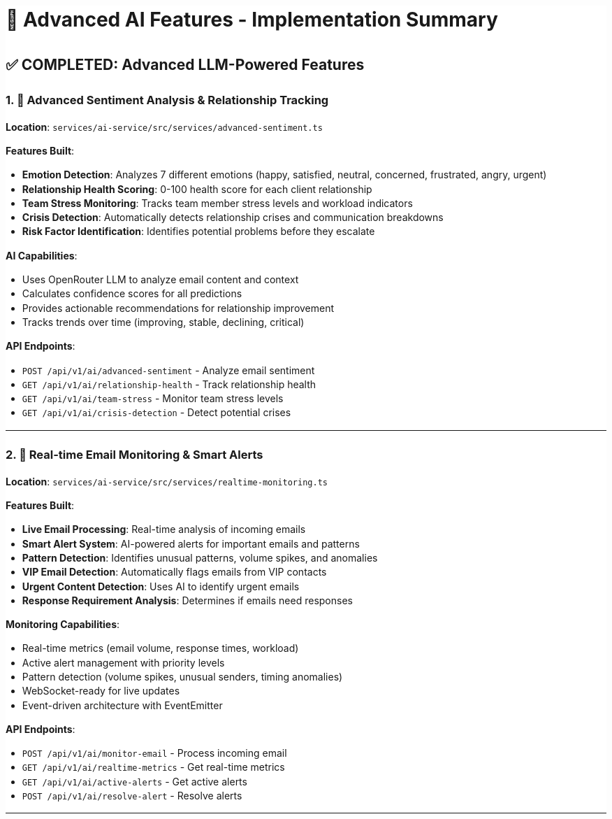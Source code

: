 # 🚀 Advanced AI Features - Implementation Summary

## **✅ COMPLETED: Advanced LLM-Powered Features**

### **1. 🤖 Advanced Sentiment Analysis & Relationship Tracking**

**Location**: `services/ai-service/src/services/advanced-sentiment.ts`

**Features Built**:
- **Emotion Detection**: Analyzes 7 different emotions (happy, satisfied, neutral, concerned, frustrated, angry, urgent)
- **Relationship Health Scoring**: 0-100 health score for each client relationship
- **Team Stress Monitoring**: Tracks team member stress levels and workload indicators
- **Crisis Detection**: Automatically detects relationship crises and communication breakdowns
- **Risk Factor Identification**: Identifies potential problems before they escalate

**AI Capabilities**:
- Uses OpenRouter LLM to analyze email content and context
- Calculates confidence scores for all predictions
- Provides actionable recommendations for relationship improvement
- Tracks trends over time (improving, stable, declining, critical)

**API Endpoints**:
- `POST /api/v1/ai/advanced-sentiment` - Analyze email sentiment
- `GET /api/v1/ai/relationship-health` - Track relationship health
- `GET /api/v1/ai/team-stress` - Monitor team stress levels
- `GET /api/v1/ai/crisis-detection` - Detect potential crises

---

### **2. 📧 Real-time Email Monitoring & Smart Alerts**

**Location**: `services/ai-service/src/services/realtime-monitoring.ts`

**Features Built**:
- **Live Email Processing**: Real-time analysis of incoming emails
- **Smart Alert System**: AI-powered alerts for important emails and patterns
- **Pattern Detection**: Identifies unusual patterns, volume spikes, and anomalies
- **VIP Email Detection**: Automatically flags emails from VIP contacts
- **Urgent Content Detection**: Uses AI to identify urgent emails
- **Response Requirement Analysis**: Determines if emails need responses

**Monitoring Capabilities**:
- Real-time metrics (email volume, response times, workload)
- Active alert management with priority levels
- Pattern detection (volume spikes, unusual senders, timing anomalies)
- WebSocket-ready for live updates
- Event-driven architecture with EventEmitter

**API Endpoints**:
- `POST /api/v1/ai/monitor-email` - Process incoming email
- `GET /api/v1/ai/realtime-metrics` - Get real-time metrics
- `GET /api/v1/ai/active-alerts` - Get active alerts
- `POST /api/v1/ai/resolve-alert` - Resolve alerts

---